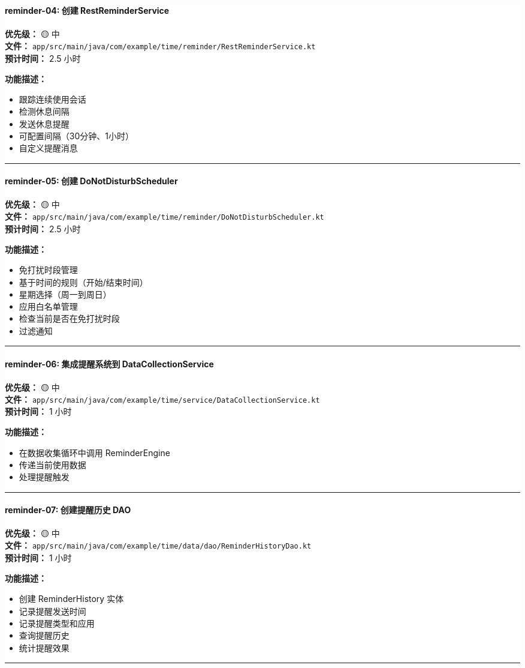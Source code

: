 
#### reminder-04: 创建 RestReminderService
**优先级：** 🟡 中  
**文件：** `app/src/main/java/com/example/time/reminder/RestReminderService.kt`  
**预计时间：** 2.5 小时  

**功能描述：**
- 跟踪连续使用会话
- 检测休息间隔
- 发送休息提醒
- 可配置间隔（30分钟、1小时）
- 自定义提醒消息

---

#### reminder-05: 创建 DoNotDisturbScheduler
**优先级：** 🟡 中  
**文件：** `app/src/main/java/com/example/time/reminder/DoNotDisturbScheduler.kt`  
**预计时间：** 2.5 小时  

**功能描述：**
- 免打扰时段管理
- 基于时间的规则（开始/结束时间）
- 星期选择（周一到周日）
- 应用白名单管理
- 检查当前是否在免打扰时段
- 过滤通知

---

#### reminder-06: 集成提醒系统到 DataCollectionService
**优先级：** 🟡 中  
**文件：** `app/src/main/java/com/example/time/service/DataCollectionService.kt`  
**预计时间：** 1 小时  

**功能描述：**
- 在数据收集循环中调用 ReminderEngine
- 传递当前使用数据
- 处理提醒触发

---

#### reminder-07: 创建提醒历史 DAO
**优先级：** 🟡 中  
**文件：** `app/src/main/java/com/example/time/data/dao/ReminderHistoryDao.kt`  
**预计时间：** 1 小时  

**功能描述：**
- 创建 ReminderHistory 实体
- 记录提醒发送时间
- 记录提醒类型和应用
- 查询提醒历史
- 统计提醒效果

---